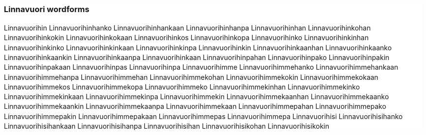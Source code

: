 
### Linnavuori wordforms

Linnavuorihin
Linnavuorihinhanko
Linnavuorihinhankaan
Linnavuorihinhanpa
Linnavuorihinhan
Linnavuorihinkohan
Linnavuorihinkokin
Linnavuorihinkokaan
Linnavuorihinkos
Linnavuorihinkopa
Linnavuorihinko
Linnavuorihinkinhan
Linnavuorihinkinko
Linnavuorihinkinkaan
Linnavuorihinkinpa
Linnavuorihinkin
Linnavuorihinkaanhan
Linnavuorihinkaanko
Linnavuorihinkaankin
Linnavuorihinkaanpa
Linnavuorihinkaan
Linnavuorihinpahan
Linnavuorihinpako
Linnavuorihinpakin
Linnavuorihinpakaan
Linnavuorihinpas
Linnavuorihinpa
Linnavuorihimme
Linnavuorihimmehanko
Linnavuorihimmehankaan
Linnavuorihimmehanpa
Linnavuorihimmehan
Linnavuorihimmekohan
Linnavuorihimmekokin
Linnavuorihimmekokaan
Linnavuorihimmekos
Linnavuorihimmekopa
Linnavuorihimmeko
Linnavuorihimmekinhan
Linnavuorihimmekinko
Linnavuorihimmekinkaan
Linnavuorihimmekinpa
Linnavuorihimmekin
Linnavuorihimmekaanhan
Linnavuorihimmekaanko
Linnavuorihimmekaankin
Linnavuorihimmekaanpa
Linnavuorihimmekaan
Linnavuorihimmepahan
Linnavuorihimmepako
Linnavuorihimmepakin
Linnavuorihimmepakaan
Linnavuorihimmepas
Linnavuorihimmepa
Linnavuorihisi
Linnavuorihisihanko
Linnavuorihisihankaan
Linnavuorihisihanpa
Linnavuorihisihan
Linnavuorihisikohan
Linnavuorihisikokin